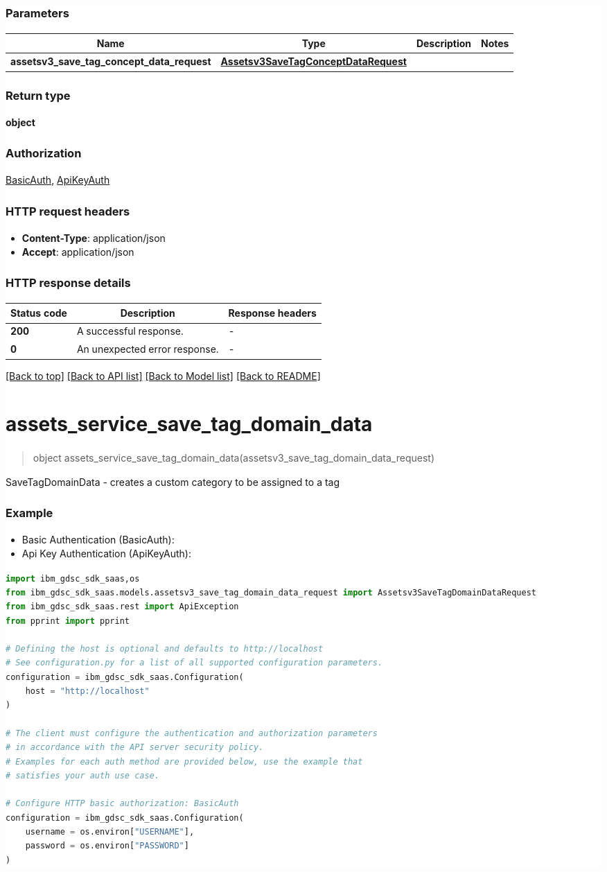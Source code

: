 

### Parameters


Name | Type | Description  | Notes
------------- | ------------- | ------------- | -------------
 **assetsv3_save_tag_concept_data_request** | [**Assetsv3SaveTagConceptDataRequest**](Assetsv3SaveTagConceptDataRequest.md)|  | 

### Return type

**object**

### Authorization

[BasicAuth](../README.md#BasicAuth), [ApiKeyAuth](../README.md#ApiKeyAuth)

### HTTP request headers

 - **Content-Type**: application/json
 - **Accept**: application/json

### HTTP response details

| Status code | Description | Response headers |
|-------------|-------------|------------------|
**200** | A successful response. |  -  |
**0** | An unexpected error response. |  -  |

[[Back to top]](#) [[Back to API list]](../README.md#documentation-for-api-endpoints) [[Back to Model list]](../README.md#documentation-for-models) [[Back to README]](../README.md)

# **assets_service_save_tag_domain_data**
> object assets_service_save_tag_domain_data(assetsv3_save_tag_domain_data_request)

SaveTagDomainData - creates a custom category to be assigned to a tag

### Example

* Basic Authentication (BasicAuth):
* Api Key Authentication (ApiKeyAuth):

```python
import ibm_gdsc_sdk_saas,os
from ibm_gdsc_sdk_saas.models.assetsv3_save_tag_domain_data_request import Assetsv3SaveTagDomainDataRequest
from ibm_gdsc_sdk_saas.rest import ApiException
from pprint import pprint

# Defining the host is optional and defaults to http://localhost
# See configuration.py for a list of all supported configuration parameters.
configuration = ibm_gdsc_sdk_saas.Configuration(
    host = "http://localhost"
)

# The client must configure the authentication and authorization parameters
# in accordance with the API server security policy.
# Examples for each auth method are provided below, use the example that
# satisfies your auth use case.

# Configure HTTP basic authorization: BasicAuth
configuration = ibm_gdsc_sdk_saas.Configuration(
    username = os.environ["USERNAME"],
    password = os.environ["PASSWORD"]
)
```